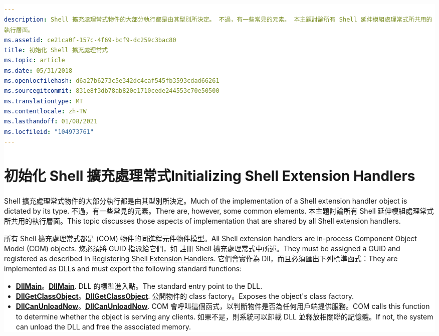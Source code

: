 ```yaml
---
description: Shell 擴充處理常式物件的大部分執行都是由其型別所決定。 不過，有一些常見的元素。 本主題討論所有 Shell 延伸模組處理常式所共用的執行層面。
ms.assetid: ce21ca0f-157c-4f69-bcf9-dc259c3bac80
title: 初始化 Shell 擴充處理常式
ms.topic: article
ms.date: 05/31/2018
ms.openlocfilehash: d6a27b6273c5e342dc4caf545fb3593cdad66261
ms.sourcegitcommit: 831e8f3db78ab820e1710cede244553c70e50500
ms.translationtype: MT
ms.contentlocale: zh-TW
ms.lasthandoff: 01/08/2021
ms.locfileid: "104973761"
---
```

# <a name="initializing-shell-extension-handlers"></a><span data-ttu-id="f7c26-105">初始化 Shell 擴充處理常式</span><span class="sxs-lookup"><span data-stu-id="f7c26-105">Initializing Shell Extension Handlers</span></span>

<span data-ttu-id="f7c26-106">Shell 擴充處理常式物件的大部分執行都是由其型別所決定。</span><span class="sxs-lookup"><span data-stu-id="f7c26-106">Much of the implementation of a Shell extension handler object is dictated by its type.</span></span> <span data-ttu-id="f7c26-107">不過，有一些常見的元素。</span><span class="sxs-lookup"><span data-stu-id="f7c26-107">There are, however, some common elements.</span></span> <span data-ttu-id="f7c26-108">本主題討論所有 Shell 延伸模組處理常式所共用的執行層面。</span><span class="sxs-lookup"><span data-stu-id="f7c26-108">This topic discusses those aspects of implementation that are shared by all Shell extension handlers.</span></span>

<span data-ttu-id="f7c26-109">所有 Shell 擴充處理常式都是 (COM) 物件的同進程元件物件模型。</span><span class="sxs-lookup"><span data-stu-id="f7c26-109">All Shell extension handlers are in-process Component Object Model (COM) objects.</span></span> <span data-ttu-id="f7c26-110">您必須將 GUID 指派給它們，如 [註冊 Shell 擴充處理常式](handlers.md)中所述。</span><span class="sxs-lookup"><span data-stu-id="f7c26-110">They must be assigned a GUID and registered as described in [Registering Shell Extension Handlers](handlers.md).</span></span> <span data-ttu-id="f7c26-111">它們會實作為 Dll，而且必須匯出下列標準函式：</span><span class="sxs-lookup"><span data-stu-id="f7c26-111">They are implemented as DLLs and must export the following standard functions:</span></span>

-   <span data-ttu-id="f7c26-112">[**DllMain**](../dlls/dllmain.md)。</span><span class="sxs-lookup"><span data-stu-id="f7c26-112">[**DllMain**](../dlls/dllmain.md).</span></span> <span data-ttu-id="f7c26-113">DLL 的標準進入點。</span><span class="sxs-lookup"><span data-stu-id="f7c26-113">The standard entry point to the DLL.</span></span>
-   <span data-ttu-id="f7c26-114">[**DllGetClassObject**](/windows/win32/api/combaseapi/nf-combaseapi-dllgetclassobject)。</span><span class="sxs-lookup"><span data-stu-id="f7c26-114">[**DllGetClassObject**](/windows/win32/api/combaseapi/nf-combaseapi-dllgetclassobject).</span></span> <span data-ttu-id="f7c26-115">公開物件的 class factory。</span><span class="sxs-lookup"><span data-stu-id="f7c26-115">Exposes the object's class factory.</span></span>
-   <span data-ttu-id="f7c26-116">[**DllCanUnloadNow**](/windows/win32/api/combaseapi/nf-combaseapi-dllcanunloadnow)。</span><span class="sxs-lookup"><span data-stu-id="f7c26-116">[**DllCanUnloadNow**](/windows/win32/api/combaseapi/nf-combaseapi-dllcanunloadnow).</span></span> <span data-ttu-id="f7c26-117">COM 會呼叫這個函式，以判斷物件是否為任何用戶端提供服務。</span><span class="sxs-lookup"><span data-stu-id="f7c26-117">COM calls this function to determine whether the object is serving any clients.</span></span> <span data-ttu-id="f7c26-118">如果不是，則系統可以卸載 DLL 並釋放相關聯的記憶體。</span><span class="sxs-lookup"><span data-stu-id="f7c26-118">If not, the system can unload the DLL and free the associated memory.</span></span>
